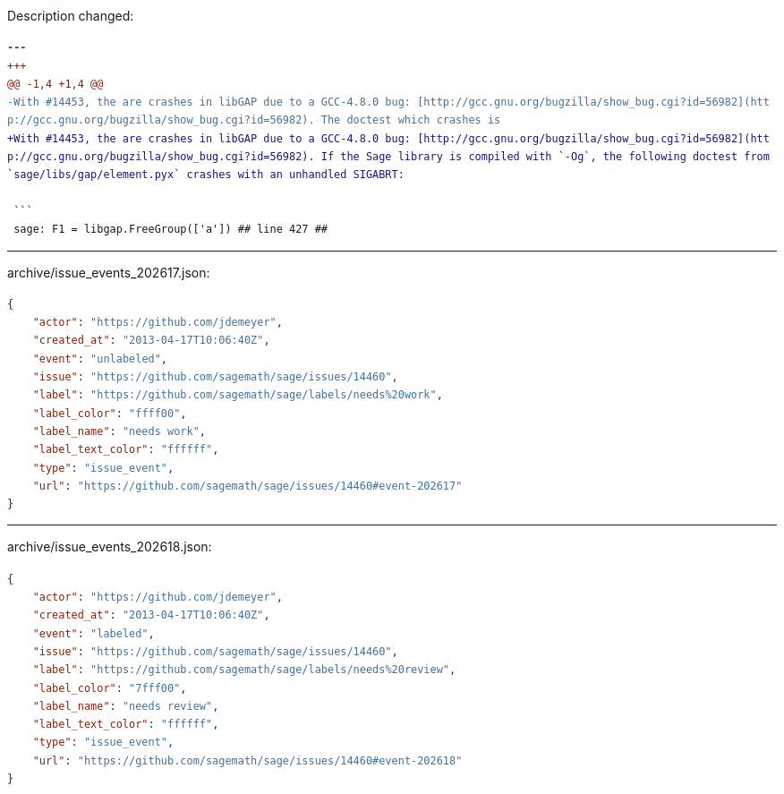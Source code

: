 Description changed:
``````diff
--- 
+++ 
@@ -1,4 +1,4 @@
-With #14453, the are crashes in libGAP due to a GCC-4.8.0 bug: [http://gcc.gnu.org/bugzilla/show_bug.cgi?id=56982](http://gcc.gnu.org/bugzilla/show_bug.cgi?id=56982). The doctest which crashes is
+With #14453, the are crashes in libGAP due to a GCC-4.8.0 bug: [http://gcc.gnu.org/bugzilla/show_bug.cgi?id=56982](http://gcc.gnu.org/bugzilla/show_bug.cgi?id=56982). If the Sage library is compiled with `-Og`, the following doctest from `sage/libs/gap/element.pyx` crashes with an unhandled SIGABRT:
 
 ```
 sage: F1 = libgap.FreeGroup(['a']) ## line 427 ## 
``````




---

archive/issue_events_202617.json:
```json
{
    "actor": "https://github.com/jdemeyer",
    "created_at": "2013-04-17T10:06:40Z",
    "event": "unlabeled",
    "issue": "https://github.com/sagemath/sage/issues/14460",
    "label": "https://github.com/sagemath/sage/labels/needs%20work",
    "label_color": "ffff00",
    "label_name": "needs work",
    "label_text_color": "ffffff",
    "type": "issue_event",
    "url": "https://github.com/sagemath/sage/issues/14460#event-202617"
}
```



---

archive/issue_events_202618.json:
```json
{
    "actor": "https://github.com/jdemeyer",
    "created_at": "2013-04-17T10:06:40Z",
    "event": "labeled",
    "issue": "https://github.com/sagemath/sage/issues/14460",
    "label": "https://github.com/sagemath/sage/labels/needs%20review",
    "label_color": "7fff00",
    "label_name": "needs review",
    "label_text_color": "ffffff",
    "type": "issue_event",
    "url": "https://github.com/sagemath/sage/issues/14460#event-202618"
}
```
